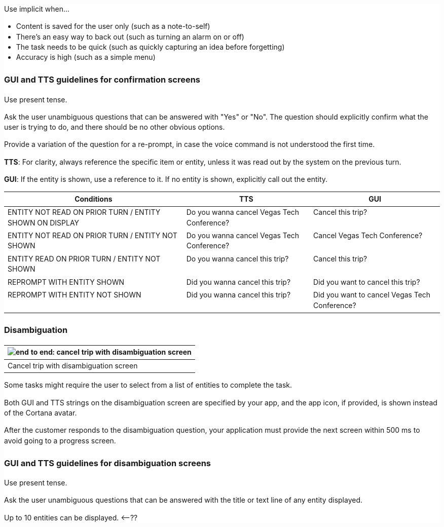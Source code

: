 Use implicit when...

- Content is saved for the user only (such as a note-to-self)
- There’s an easy way to back out (such as turning an alarm on or off)
- The task needs to be quick (such as quickly capturing an idea before forgetting)
- Accuracy is high (such as a simple menu)

### GUI and TTS guidelines for confirmation screens

Use present tense.

Ask the user unambiguous questions that can be answered with "Yes" or "No". The question should explicitly confirm what the user is trying to do, and there should be no other obvious options.

Provide a variation of the question for a re-prompt, in case the voice command is not understood the first time.

**TTS**: For clarity, always reference the specific item or entity, unless it was read out by the system on the previous turn.

**GUI**: If the entity is shown, use a reference to it. If no entity is shown, explicitly call out the entity.

| Conditions | TTS | GUI |
| --- | --- | --- |
| ENTITY NOT READ ON PRIOR TURN / ENTITY SHOWN ON DISPLAY | Do you wanna cancel Vegas Tech Conference? | Cancel this trip?                             |
| ENTITY NOT READ ON PRIOR TURN / ENTITY NOT SHOWN        | Do you wanna cancel Vegas Tech Conference? | Cancel Vegas Tech Conference?                 |
| ENTITY READ ON PRIOR TURN / ENTITY NOT SHOWN            | Do you wanna cancel this trip?             | Cancel this trip?                             |
| REPROMPT WITH ENTITY SHOWN                              | Did you wanna cancel this trip?            | Did you want to cancel this trip?             |
| REPROMPT WITH ENTITY NOT SHOWN                          | Did you wanna cancel this trip?            | Did you want to cancel Vegas Tech Conference? |

### Disambiguation

| ![end to end: cancel trip with disambiguation screen](../media/images/cortana-disambiguation-screen.png) |
| --- |
| Cancel trip with disambiguation screen |

Some tasks might require the user to select from a list of entities to complete the task.

Both GUI and TTS strings on the disambiguation screen are specified by your app, and the app icon, if provided, is shown instead of the Cortana avatar.

After the customer responds to the disambiguation question, your application must provide the next screen within 500 ms to avoid going to a progress screen.

### GUI and TTS guidelines for disambiguation screens

Use present tense.

Ask the user unambiguous questions that can be answered with the title or text line of any entity displayed.

Up to 10 entities can be displayed. <--??

